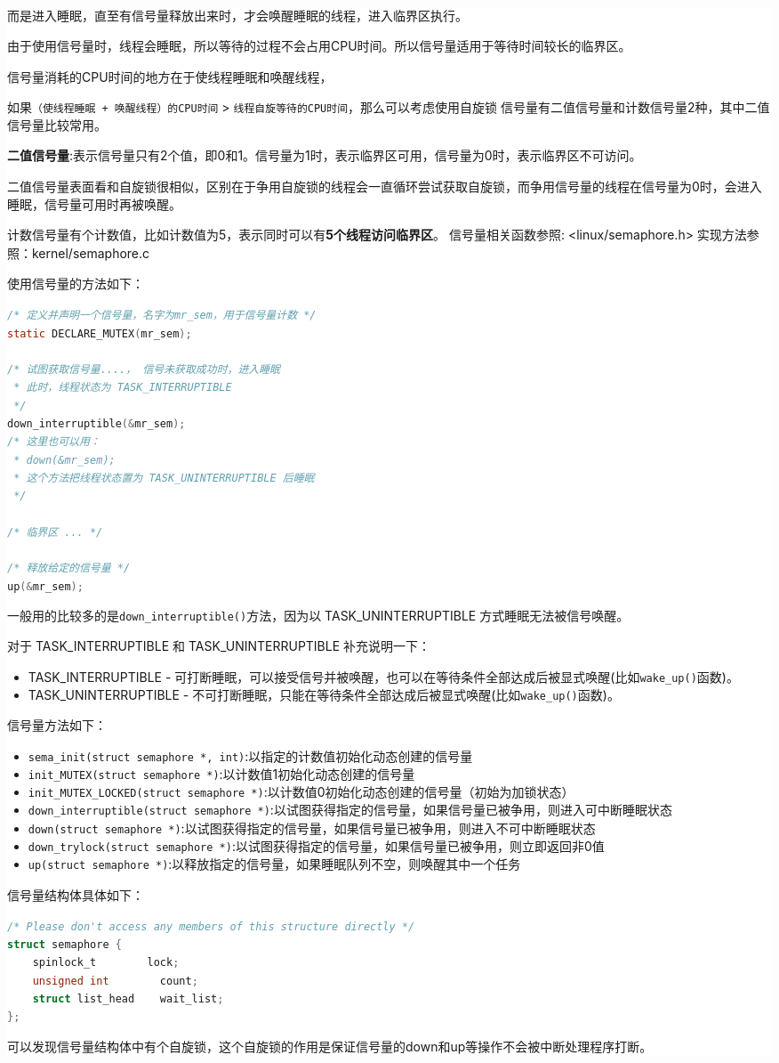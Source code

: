 而是进入睡眠，直至有信号量释放出来时，才会唤醒睡眠的线程，进入临界区执行。

由于使用信号量时，线程会睡眠，所以等待的过程不会占用CPU时间。所以信号量适用于等待时间较长的临界区。

信号量消耗的CPU时间的地方在于使线程睡眠和唤醒线程，

如果`（使线程睡眠 + 唤醒线程）的CPU时间` > `线程自旋等待的CPU时间`，那么可以考虑使用自旋锁
信号量有二值信号量和计数信号量2种，其中二值信号量比较常用。

**二值信号量**:表示信号量只有2个值，即0和1。信号量为1时，表示临界区可用，信号量为0时，表示临界区不可访问。

二值信号量表面看和自旋锁很相似，区别在于争用自旋锁的线程会一直循环尝试获取自旋锁，而争用信号量的线程在信号量为0时，会进入睡眠，信号量可用时再被唤醒。

计数信号量有个计数值，比如计数值为5，表示同时可以有**5个线程访问临界区**。
信号量相关函数参照: <linux/semaphore.h> 实现方法参照：kernel/semaphore.c

使用信号量的方法如下：

```c
/* 定义并声明一个信号量，名字为mr_sem，用于信号量计数 */
static DECLARE_MUTEX(mr_sem);

/* 试图获取信号量....， 信号未获取成功时，进入睡眠
 * 此时，线程状态为 TASK_INTERRUPTIBLE
 */
down_interruptible(&mr_sem);
/* 这里也可以用：
 * down(&mr_sem);
 * 这个方法把线程状态置为 TASK_UNINTERRUPTIBLE 后睡眠
 */

/* 临界区 ... */

/* 释放给定的信号量 */
up(&mr_sem);
```
一般用的比较多的是`down_interruptible()`方法，因为以 TASK_UNINTERRUPTIBLE 方式睡眠无法被信号唤醒。

对于 TASK_INTERRUPTIBLE 和 TASK_UNINTERRUPTIBLE 补充说明一下：

* TASK_INTERRUPTIBLE - 可打断睡眠，可以接受信号并被唤醒，也可以在等待条件全部达成后被显式唤醒(比如`wake_up()`函数)。
* TASK_UNINTERRUPTIBLE - 不可打断睡眠，只能在等待条件全部达成后被显式唤醒(比如`wake_up()`函数)。

信号量方法如下：

* `sema_init(struct semaphore *, int)`:以指定的计数值初始化动态创建的信号量
* `init_MUTEX(struct semaphore *)`:以计数值1初始化动态创建的信号量
* `init_MUTEX_LOCKED(struct semaphore *)`:以计数值0初始化动态创建的信号量（初始为加锁状态）
* `down_interruptible(struct semaphore *)`:以试图获得指定的信号量，如果信号量已被争用，则进入可中断睡眠状态
* `down(struct semaphore *)`:以试图获得指定的信号量，如果信号量已被争用，则进入不可中断睡眠状态
* `down_trylock(struct semaphore *)`:以试图获得指定的信号量，如果信号量已被争用，则立即返回非0值
* `up(struct semaphore *)`:以释放指定的信号量，如果睡眠队列不空，则唤醒其中一个任务

信号量结构体具体如下：

```c
/* Please don't access any members of this structure directly */
struct semaphore {
    spinlock_t        lock;
    unsigned int        count;
    struct list_head    wait_list;
};
```
可以发现信号量结构体中有个自旋锁，这个自旋锁的作用是保证信号量的down和up等操作不会被中断处理程序打断。
